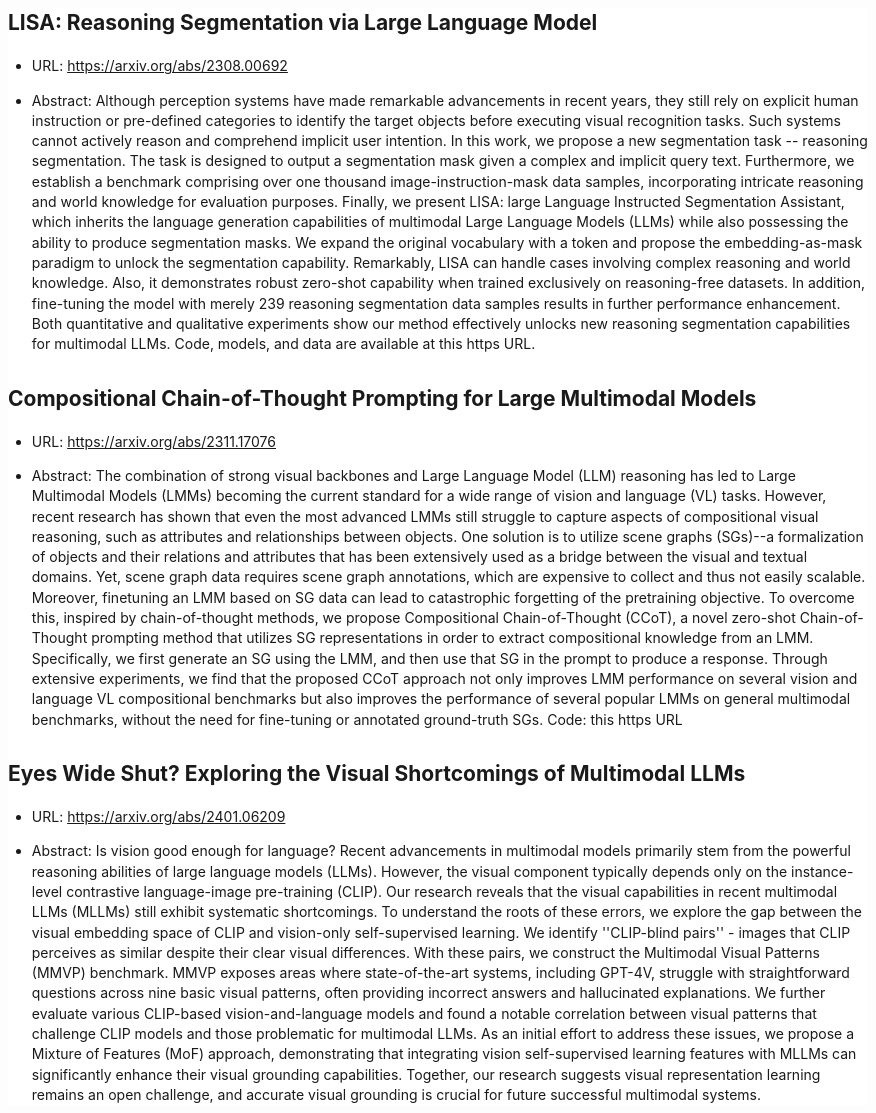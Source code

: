 ## LISA: Reasoning Segmentation via Large Language Model
* URL: https://arxiv.org/abs/2308.00692

* Abstract: Although perception systems have made remarkable advancements in recent years, they still rely on explicit human instruction or pre-defined categories to identify the target objects before executing visual recognition tasks. Such systems cannot actively reason and comprehend implicit user intention. In this work, we propose a new segmentation task -- reasoning segmentation. The task is designed to output a segmentation mask given a complex and implicit query text. Furthermore, we establish a benchmark comprising over one thousand image-instruction-mask data samples, incorporating intricate reasoning and world knowledge for evaluation purposes. Finally, we present LISA: large Language Instructed Segmentation Assistant, which inherits the language generation capabilities of multimodal Large Language Models (LLMs) while also possessing the ability to produce segmentation masks. We expand the original vocabulary with a <SEG> token and propose the embedding-as-mask paradigm to unlock the segmentation capability. Remarkably, LISA can handle cases involving complex reasoning and world knowledge. Also, it demonstrates robust zero-shot capability when trained exclusively on reasoning-free datasets. In addition, fine-tuning the model with merely 239 reasoning segmentation data samples results in further performance enhancement. Both quantitative and qualitative experiments show our method effectively unlocks new reasoning segmentation capabilities for multimodal LLMs. Code, models, and data are available at this https URL.

## Compositional Chain-of-Thought Prompting for Large Multimodal Models
* URL: https://arxiv.org/abs/2311.17076

* Abstract: The combination of strong visual backbones and Large Language Model (LLM) reasoning has led to Large Multimodal Models (LMMs) becoming the current standard for a wide range of vision and language (VL) tasks. However, recent research has shown that even the most advanced LMMs still struggle to capture aspects of compositional visual reasoning, such as attributes and relationships between objects. One solution is to utilize scene graphs (SGs)--a formalization of objects and their relations and attributes that has been extensively used as a bridge between the visual and textual domains. Yet, scene graph data requires scene graph annotations, which are expensive to collect and thus not easily scalable. Moreover, finetuning an LMM based on SG data can lead to catastrophic forgetting of the pretraining objective. To overcome this, inspired by chain-of-thought methods, we propose Compositional Chain-of-Thought (CCoT), a novel zero-shot Chain-of-Thought prompting method that utilizes SG representations in order to extract compositional knowledge from an LMM. Specifically, we first generate an SG using the LMM, and then use that SG in the prompt to produce a response. Through extensive experiments, we find that the proposed CCoT approach not only improves LMM performance on several vision and language VL compositional benchmarks but also improves the performance of several popular LMMs on general multimodal benchmarks, without the need for fine-tuning or annotated ground-truth SGs. Code: this https URL

## Eyes Wide Shut? Exploring the Visual Shortcomings of Multimodal LLMs
* URL: https://arxiv.org/abs/2401.06209

* Abstract: Is vision good enough for language? Recent advancements in multimodal models primarily stem from the powerful reasoning abilities of large language models (LLMs). However, the visual component typically depends only on the instance-level contrastive language-image pre-training (CLIP). Our research reveals that the visual capabilities in recent multimodal LLMs (MLLMs) still exhibit systematic shortcomings. To understand the roots of these errors, we explore the gap between the visual embedding space of CLIP and vision-only self-supervised learning. We identify ''CLIP-blind pairs'' - images that CLIP perceives as similar despite their clear visual differences. With these pairs, we construct the Multimodal Visual Patterns (MMVP) benchmark. MMVP exposes areas where state-of-the-art systems, including GPT-4V, struggle with straightforward questions across nine basic visual patterns, often providing incorrect answers and hallucinated explanations. We further evaluate various CLIP-based vision-and-language models and found a notable correlation between visual patterns that challenge CLIP models and those problematic for multimodal LLMs. As an initial effort to address these issues, we propose a Mixture of Features (MoF) approach, demonstrating that integrating vision self-supervised learning features with MLLMs can significantly enhance their visual grounding capabilities. Together, our research suggests visual representation learning remains an open challenge, and accurate visual grounding is crucial for future successful multimodal systems.
